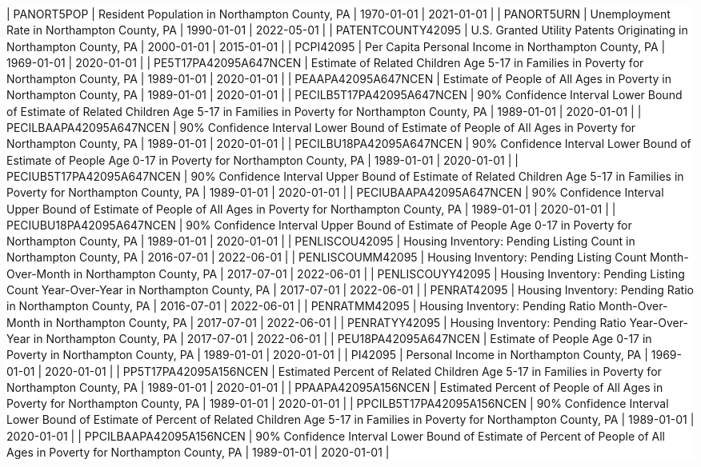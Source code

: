 | PANORT5POP                | Resident Population in Northampton County, PA                                                                                                                                   | 1970-01-01          | 2021-01-01        |
| PANORT5URN                | Unemployment Rate in Northampton County, PA                                                                                                                                     | 1990-01-01          | 2022-05-01        |
| PATENTCOUNTY42095         | U.S. Granted Utility Patents Originating in Northampton County, PA                                                                                                              | 2000-01-01          | 2015-01-01        |
| PCPI42095                 | Per Capita Personal Income in Northampton County, PA                                                                                                                            | 1969-01-01          | 2020-01-01        |
| PE5T17PA42095A647NCEN     | Estimate of Related Children Age 5-17 in Families in Poverty for Northampton County, PA                                                                                         | 1989-01-01          | 2020-01-01        |
| PEAAPA42095A647NCEN       | Estimate of People of All Ages in Poverty in Northampton County, PA                                                                                                             | 1989-01-01          | 2020-01-01        |
| PECILB5T17PA42095A647NCEN | 90% Confidence Interval Lower Bound of Estimate of Related Children Age 5-17 in Families in Poverty for Northampton County, PA                                                  | 1989-01-01          | 2020-01-01        |
| PECILBAAPA42095A647NCEN   | 90% Confidence Interval Lower Bound of Estimate of People of All Ages in Poverty for Northampton County, PA                                                                     | 1989-01-01          | 2020-01-01        |
| PECILBU18PA42095A647NCEN  | 90% Confidence Interval Lower Bound of Estimate of People Age 0-17 in Poverty for Northampton County, PA                                                                        | 1989-01-01          | 2020-01-01        |
| PECIUB5T17PA42095A647NCEN | 90% Confidence Interval Upper Bound of Estimate of Related Children Age 5-17 in Families in Poverty for Northampton County, PA                                                  | 1989-01-01          | 2020-01-01        |
| PECIUBAAPA42095A647NCEN   | 90% Confidence Interval Upper Bound of Estimate of People of All Ages in Poverty for Northampton County, PA                                                                     | 1989-01-01          | 2020-01-01        |
| PECIUBU18PA42095A647NCEN  | 90% Confidence Interval Upper Bound of Estimate of People Age 0-17 in Poverty for Northampton County, PA                                                                        | 1989-01-01          | 2020-01-01        |
| PENLISCOU42095            | Housing Inventory: Pending Listing Count in Northampton County, PA                                                                                                              | 2016-07-01          | 2022-06-01        |
| PENLISCOUMM42095          | Housing Inventory: Pending Listing Count Month-Over-Month in Northampton County, PA                                                                                             | 2017-07-01          | 2022-06-01        |
| PENLISCOUYY42095          | Housing Inventory: Pending Listing Count Year-Over-Year in Northampton County, PA                                                                                               | 2017-07-01          | 2022-06-01        |
| PENRAT42095               | Housing Inventory: Pending Ratio in Northampton County, PA                                                                                                                      | 2016-07-01          | 2022-06-01        |
| PENRATMM42095             | Housing Inventory: Pending Ratio Month-Over-Month in Northampton County, PA                                                                                                     | 2017-07-01          | 2022-06-01        |
| PENRATYY42095             | Housing Inventory: Pending Ratio Year-Over-Year in Northampton County, PA                                                                                                       | 2017-07-01          | 2022-06-01        |
| PEU18PA42095A647NCEN      | Estimate of People Age 0-17 in Poverty in Northampton County, PA                                                                                                                | 1989-01-01          | 2020-01-01        |
| PI42095                   | Personal Income in Northampton County, PA                                                                                                                                       | 1969-01-01          | 2020-01-01        |
| PP5T17PA42095A156NCEN     | Estimated Percent of Related Children Age 5-17 in Families in Poverty for Northampton County, PA                                                                                | 1989-01-01          | 2020-01-01        |
| PPAAPA42095A156NCEN       | Estimated Percent of People of All Ages in Poverty for Northampton County, PA                                                                                                   | 1989-01-01          | 2020-01-01        |
| PPCILB5T17PA42095A156NCEN | 90% Confidence Interval Lower Bound of Estimate of Percent of Related Children Age 5-17 in Families in Poverty for Northampton County, PA                                       | 1989-01-01          | 2020-01-01        |
| PPCILBAAPA42095A156NCEN   | 90% Confidence Interval Lower Bound of Estimate of Percent of People of All Ages in Poverty for Northampton County, PA                                                          | 1989-01-01          | 2020-01-01        |
